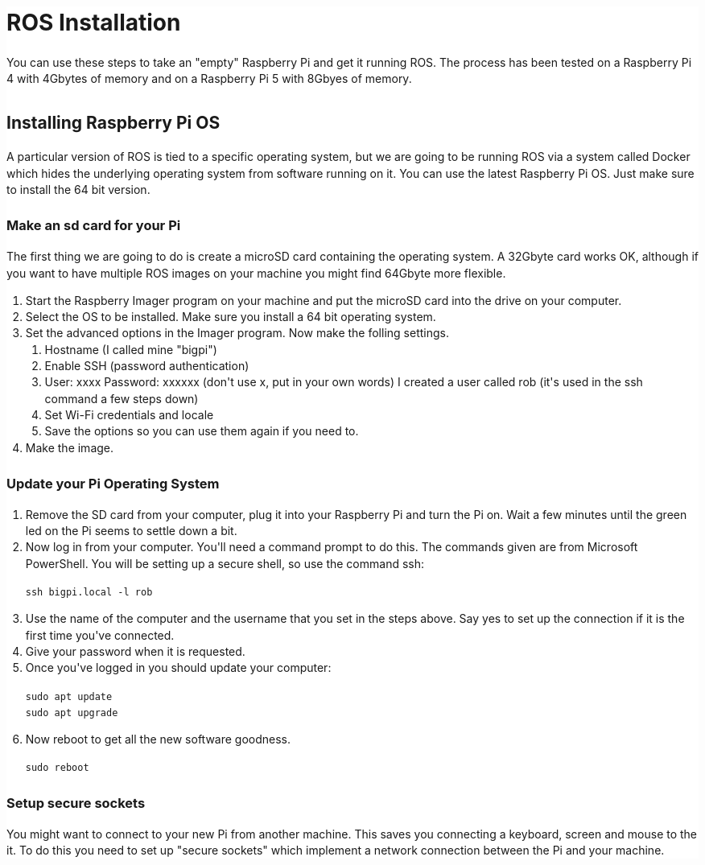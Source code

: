 # ROS Installation
You can use these steps to take an "empty" Raspberry Pi and get it running ROS. The process has been tested on a Raspberry Pi 4 with 4Gbytes of memory and on a Raspberry Pi 5 with 8Gbyes of memory. 
## Installing Raspberry Pi OS
A particular version of ROS is tied to a specific operating system, but we are going to be running ROS via a system called Docker which hides the underlying operating system from software running on it. You can use the latest Raspberry Pi OS. Just make sure to install the 64 bit version. 
### Make an sd card for your Pi
The first thing we are going to do is create a microSD card containing the operating system. A 32Gbyte card works OK, although if you want to have multiple ROS images on your machine you might find 64Gbyte more flexible.
1. Start the Raspberry Imager program on your machine and put the microSD card into the drive on your computer. 
1. Select the OS to be installed. Make sure you install a 64 bit operating system. 
1. Set the advanced options in the Imager program. Now make the folling settings. 
    1. Hostname (I called mine "bigpi")
    1. Enable SSH (password authentication)
    1. User: xxxx Password: xxxxxx (don't use x, put in your own words) I created a user called rob (it's used in the ssh command a few steps down)
    1. Set Wi-Fi credentials and locale
    1. Save the options so you can use them again if you need to.
1. Make the image.
### Update your Pi Operating System
1. Remove the SD card from your computer, plug it into your Raspberry Pi and turn the Pi on. Wait a few minutes until the green led on the Pi seems to settle down a bit.
1.	Now log in from your computer. You'll need a command prompt to do this. The commands given are from Microsoft PowerShell. You will be setting up a secure shell, so use the command ssh:
    ```
    ssh bigpi.local -l rob
    ```
1.	Use the name of the computer and the username that you set in the steps above. Say yes to set up the connection if it is the first time you've connected.
1.	Give your password when it is requested.
1.  Once you've logged in you should update your computer:
    ```
    sudo apt update
    sudo apt upgrade
    ```
1.  Now reboot to get all the new software goodness.
    ```
    sudo reboot
    ```
### Setup secure sockets
You might want to connect to your new Pi from another machine. This saves you connecting a keyboard, screen and mouse to the it. To do this you need to set up "secure sockets" which implement a network connection between the Pi and your machine. 
